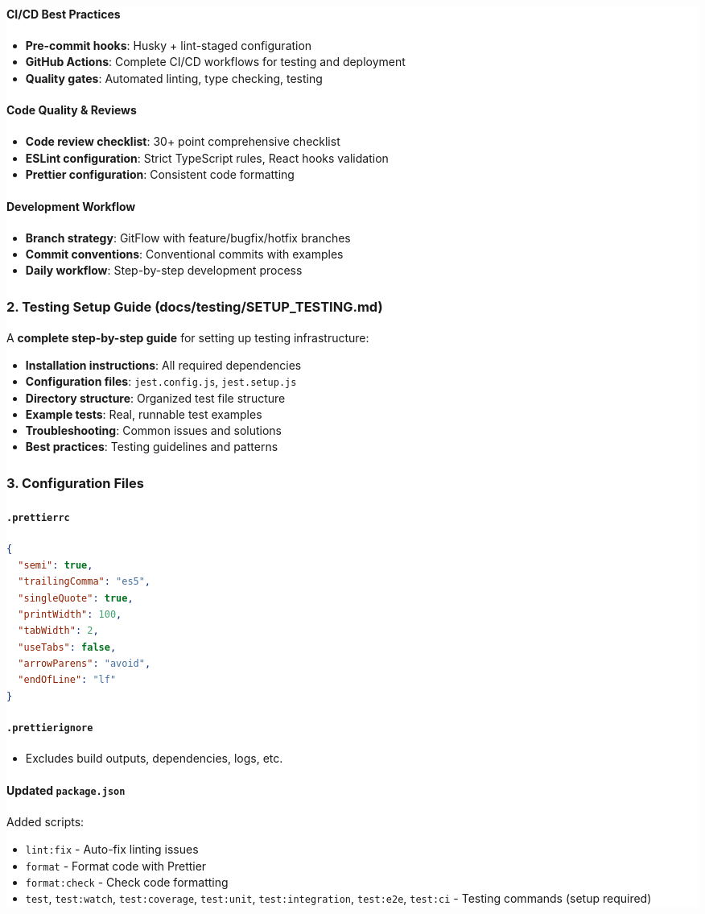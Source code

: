 #### CI/CD Best Practices
- **Pre-commit hooks**: Husky + lint-staged configuration
- **GitHub Actions**: Complete CI/CD workflows for testing and deployment
- **Quality gates**: Automated linting, type checking, testing

#### Code Quality & Reviews
- **Code review checklist**: 30+ point comprehensive checklist
- **ESLint configuration**: Strict TypeScript rules, React hooks validation
- **Prettier configuration**: Consistent code formatting

#### Development Workflow
- **Branch strategy**: GitFlow with feature/bugfix/hotfix branches
- **Commit conventions**: Conventional commits with examples
- **Daily workflow**: Step-by-step development process

### 2. Testing Setup Guide (docs/testing/SETUP_TESTING.md)

A **complete step-by-step guide** for setting up testing infrastructure:

- **Installation instructions**: All required dependencies
- **Configuration files**: `jest.config.js`, `jest.setup.js`
- **Directory structure**: Organized test file structure
- **Example tests**: Real, runnable test examples
- **Troubleshooting**: Common issues and solutions
- **Best practices**: Testing guidelines and patterns

### 3. Configuration Files

#### `.prettierrc`
```json
{
  "semi": true,
  "trailingComma": "es5",
  "singleQuote": true,
  "printWidth": 100,
  "tabWidth": 2,
  "useTabs": false,
  "arrowParens": "avoid",
  "endOfLine": "lf"
}
```

#### `.prettierignore`
- Excludes build outputs, dependencies, logs, etc.

#### Updated `package.json`
Added scripts:
- `lint:fix` - Auto-fix linting issues
- `format` - Format code with Prettier
- `format:check` - Check code formatting
- `test`, `test:watch`, `test:coverage`, `test:unit`, `test:integration`, `test:e2e`, `test:ci` - Testing commands (setup required)
